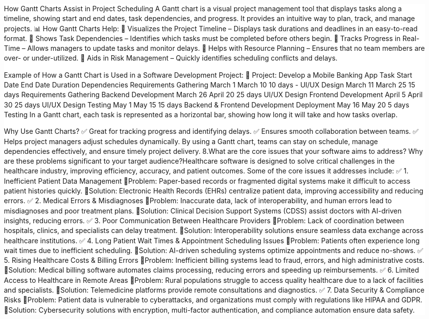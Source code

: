 How Gantt Charts Assist in Project Scheduling
A Gantt chart is a visual project management tool that displays tasks along a timeline, showing start and end dates, task dependencies, and progress. It provides an intuitive way to plan, track, and manage projects.
📊 How Gantt Charts Help:
🔹 Visualizes the Project Timeline – Displays task durations and deadlines in an easy-to-read format.
🔹 Shows Task Dependencies – Identifies which tasks must be completed before others begin.
🔹 Tracks Progress in Real-Time – Allows managers to update tasks and monitor delays.
🔹 Helps with Resource Planning – Ensures that no team members are over- or under-utilized.
🔹 Aids in Risk Management – Quickly identifies scheduling conflicts and delays.

Example of How a Gantt Chart is Used in a Software Development Project:
📌 Project: Develop a Mobile Banking App
Task	Start Date	End Date	Duration	Dependencies
Requirements Gathering	March 1	March 10	10 days	-
UI/UX Design	March 11	March 25	15 days	Requirements Gathering
Backend Development	March 26	April 20	25 days	UI/UX Design
Frontend Development	April 5	April 30	25 days	UI/UX Design
Testing	May 1	May 15	15 days	Backend & Frontend Development
Deployment	May 16	May 20	5 days	Testing
In a Gantt chart, each task is represented as a horizontal bar, showing how long it will take and how tasks overlap.

Why Use Gantt Charts?
✅ Great for tracking progress and identifying delays.
✅ Ensures smooth collaboration between teams.
✅ Helps project managers adjust schedules dynamically.
By using a Gantt chart, teams can stay on schedule, manage dependencies effectively, and ensure timely project delivery. 
8.What are the core issues that your software aims to address? Why are these problems significant to your target audience?Healthcare software is designed to solve critical challenges in the healthcare industry, improving efficiency, accuracy, and patient outcomes. Some of the core issues it addresses include:
✅ 1. Inefficient Patient Data Management
Problem: Paper-based records or fragmented digital systems make it difficult to access patient histories quickly.
Solution: Electronic Health Records (EHRs) centralize patient data, improving accessibility and reducing errors.
✅ 2. Medical Errors & Misdiagnoses
Problem: Inaccurate data, lack of interoperability, and human errors lead to misdiagnoses and poor treatment plans.
Solution: Clinical Decision Support Systems (CDSS) assist doctors with AI-driven insights, reducing errors.
✅ 3. Poor Communication Between Healthcare Providers
Problem: Lack of coordination between hospitals, clinics, and specialists can delay treatment.
Solution: Interoperability solutions ensure seamless data exchange across healthcare institutions.
✅ 4. Long Patient Wait Times & Appointment Scheduling Issues
Problem: Patients often experience long wait times due to inefficient scheduling.
Solution: AI-driven scheduling systems optimize appointments and reduce no-shows.
✅ 5. Rising Healthcare Costs & Billing Errors
Problem: Inefficient billing systems lead to fraud, errors, and high administrative costs.
Solution: Medical billing software automates claims processing, reducing errors and speeding up reimbursements.
✅ 6. Limited Access to Healthcare in Remote Areas
Problem: Rural populations struggle to access quality healthcare due to a lack of facilities and specialists.
Solution: Telemedicine platforms provide remote consultations and diagnostics.
✅ 7. Data Security & Compliance Risks
Problem: Patient data is vulnerable to cyberattacks, and organizations must comply with regulations like HIPAA and GDPR.
Solution: Cybersecurity solutions with encryption, multi-factor authentication, and compliance automation ensure data safety.
